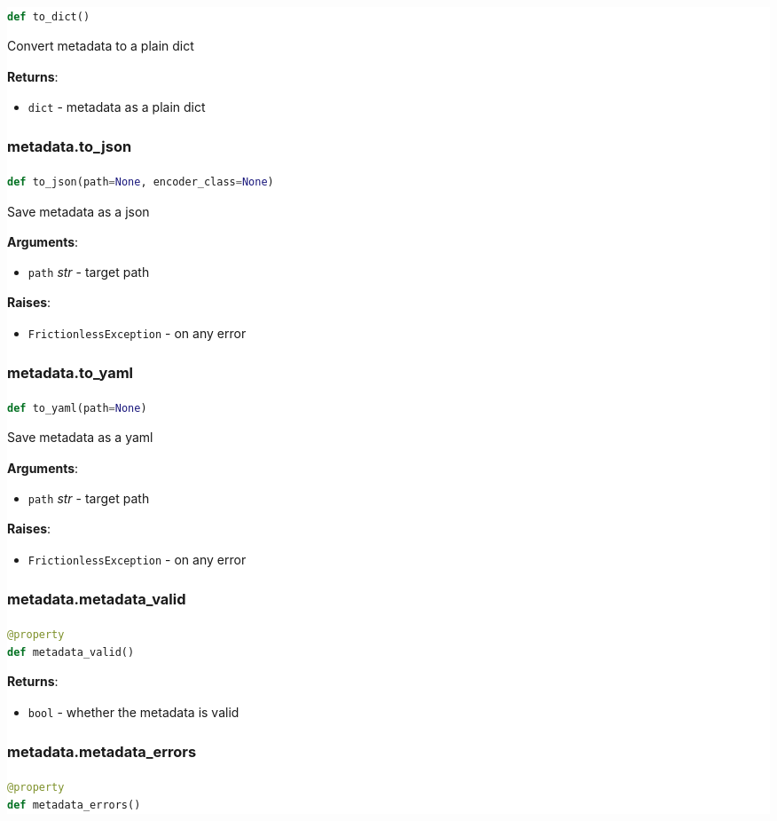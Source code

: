 ```python
def to_dict()
```

Convert metadata to a plain dict

**Returns**:

- `dict` - metadata as a plain dict


### metadata.to\_json

```python
def to_json(path=None, encoder_class=None)
```

Save metadata as a json

**Arguments**:

- `path` _str_ - target path
  

**Raises**:

- `FrictionlessException` - on any error


### metadata.to\_yaml

```python
def to_yaml(path=None)
```

Save metadata as a yaml

**Arguments**:

- `path` _str_ - target path
  

**Raises**:

- `FrictionlessException` - on any error


### metadata.metadata\_valid

```python
@property
def metadata_valid()
```

**Returns**:

- `bool` - whether the metadata is valid


### metadata.metadata\_errors

```python
@property
def metadata_errors()
```
